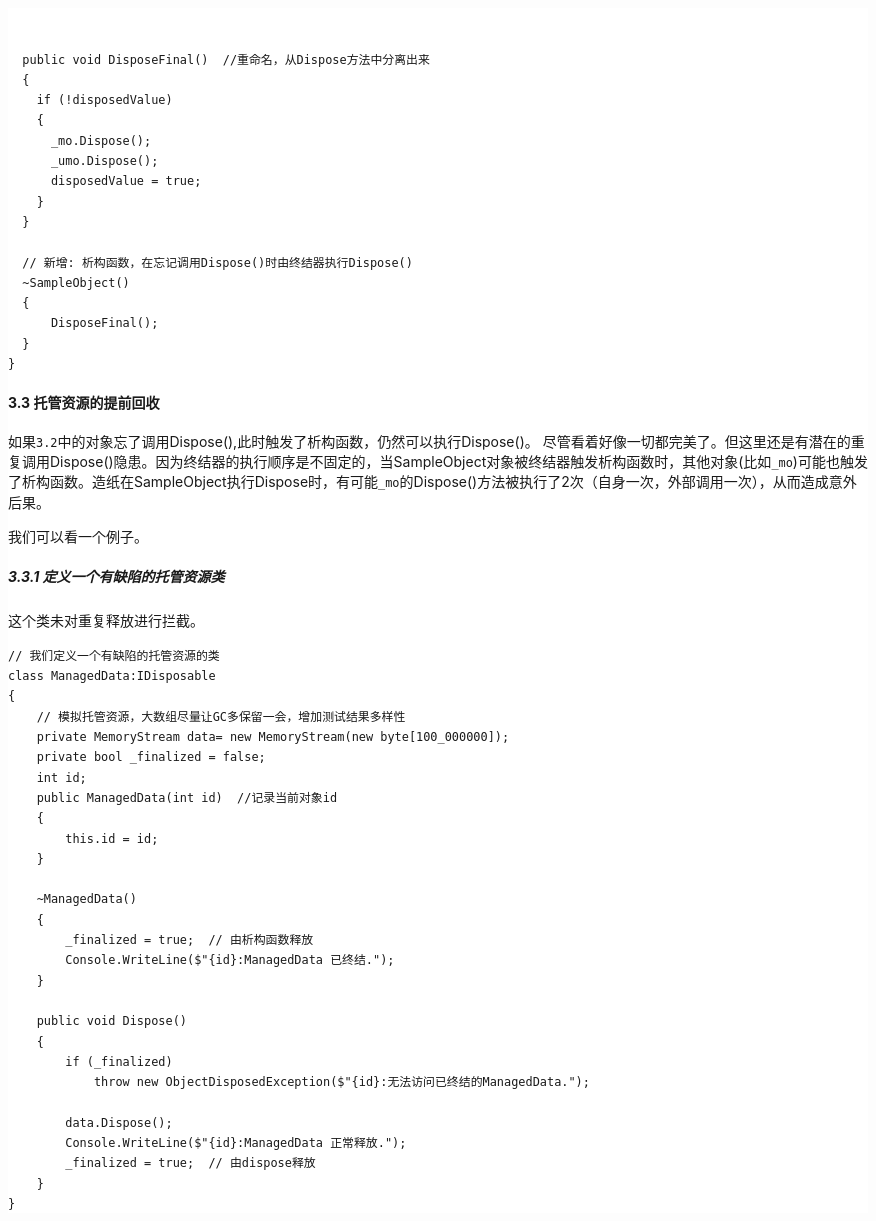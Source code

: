 ```


  public void DisposeFinal()  //重命名，从Dispose方法中分离出来
  {
    if (!disposedValue)
    {      
      _mo.Dispose();
      _umo.Dispose();
      disposedValue = true;
    }
  }

  // 新增: 析构函数，在忘记调用Dispose()时由终结器执行Dispose()
  ~SampleObject() 
  {
      DisposeFinal();
  }
}
```

#### 3.3 托管资源的提前回收

如果`3.2`中的对象忘了调用Dispose(),此时触发了析构函数，仍然可以执行Dispose()。
尽管看着好像一切都完美了。但这里还是有潜在的重复调用Dispose()隐患。因为终结器的执行顺序是不固定的，当SampleObject对象被终结器触发析构函数时，其他对象(比如`_mo`)可能也触发了析构函数。造纸在SampleObject执行Dispose时，有可能`_mo`的Dispose()方法被执行了2次（自身一次，外部调用一次），从而造成意外后果。

我们可以看一个例子。

##### 3.3.1 定义一个有缺陷的托管资源类

这个类未对重复释放进行拦截。

```
// 我们定义一个有缺陷的托管资源的类
class ManagedData:IDisposable
{
    // 模拟托管资源，大数组尽量让GC多保留一会，增加测试结果多样性
    private MemoryStream data= new MemoryStream(new byte[100_000000]);  
    private bool _finalized = false;
    int id;
    public ManagedData(int id)  //记录当前对象id
    {
        this.id = id;
    }

    ~ManagedData()
    {
        _finalized = true;  // 由析构函数释放
        Console.WriteLine($"{id}:ManagedData 已终结.");
    }

    public void Dispose()
    {
        if (_finalized)
            throw new ObjectDisposedException($"{id}:无法访问已终结的ManagedData.");

        data.Dispose();
        Console.WriteLine($"{id}:ManagedData 正常释放.");
        _finalized = true;  // 由dispose释放
    }
}
```
